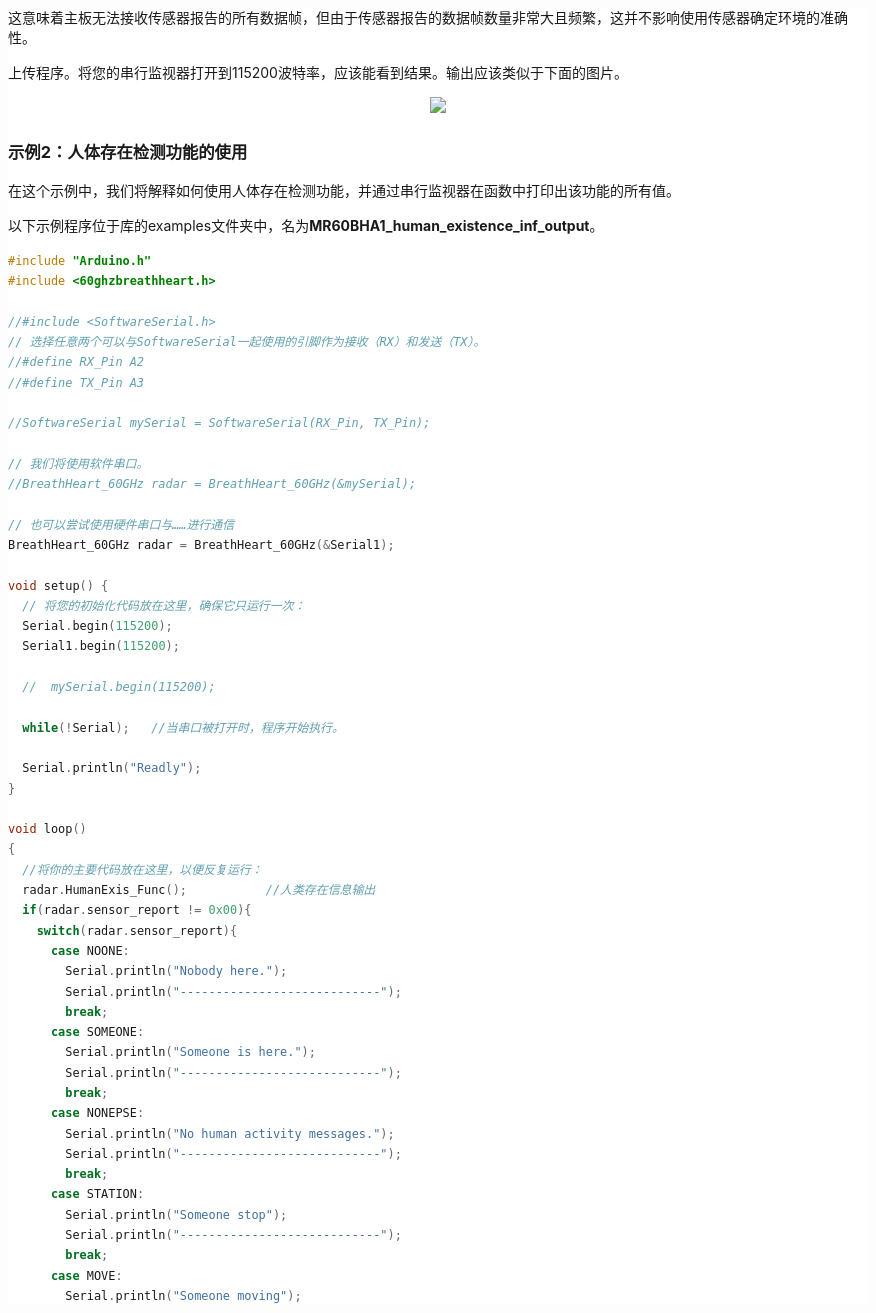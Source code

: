 这意味着主板无法接收传感器报告的所有数据帧，但由于传感器报告的数据帧数量非常大且频繁，这并不影响使用传感器确定环境的准确性。

上传程序。将您的串行监视器打开到115200波特率，应该能看到结果。输出应该类似于下面的图片。

<div align="center"><img width ="600" src="https://files.seeedstudio.com/wiki/60GHzradar/new_img/2.png"/></div>

### 示例2：人体存在检测功能的使用

在这个示例中，我们将解释如何使用人体存在检测功能，并通过串行监视器在函数中打印出该功能的所有值。

以下示例程序位于库的examples文件夹中，名为**MR60BHA1_human_existence_inf_output**。

```c
#include "Arduino.h"
#include <60ghzbreathheart.h>

//#include <SoftwareSerial.h>
// 选择任意两个可以与SoftwareSerial一起使用的引脚作为接收（RX）和发送（TX）。
//#define RX_Pin A2
//#define TX_Pin A3

//SoftwareSerial mySerial = SoftwareSerial(RX_Pin, TX_Pin);

// 我们将使用软件串口。
//BreathHeart_60GHz radar = BreathHeart_60GHz(&mySerial);

// 也可以尝试使用硬件串口与……进行通信
BreathHeart_60GHz radar = BreathHeart_60GHz(&Serial1);

void setup() {
  // 将您的初始化代码放在这里，确保它只运行一次：
  Serial.begin(115200);
  Serial1.begin(115200);

  //  mySerial.begin(115200);

  while(!Serial);   //当串口被打开时，程序开始执行。

  Serial.println("Readly");
}

void loop()
{
  //将你的主要代码放在这里，以便反复运行：
  radar.HumanExis_Func();           //人类存在信息输出
  if(radar.sensor_report != 0x00){
    switch(radar.sensor_report){
      case NOONE:
        Serial.println("Nobody here.");
        Serial.println("----------------------------");
        break;
      case SOMEONE:
        Serial.println("Someone is here.");
        Serial.println("----------------------------");
        break;
      case NONEPSE:
        Serial.println("No human activity messages.");
        Serial.println("----------------------------");
        break;
      case STATION:
        Serial.println("Someone stop");
        Serial.println("----------------------------");
        break;
      case MOVE:
        Serial.println("Someone moving");
```